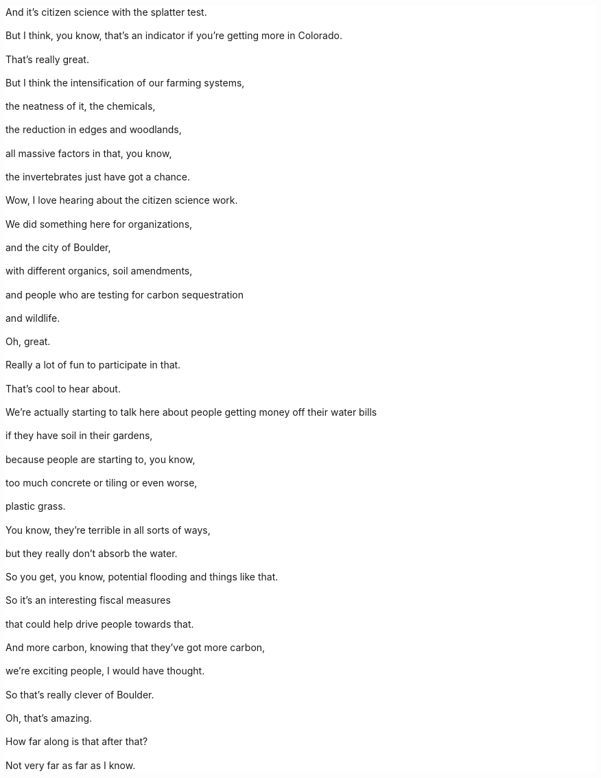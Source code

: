 And it’s citizen science with the splatter test.

But I think, you know, that’s an indicator if you’re getting more in Colorado.

That’s really great.

But I think the intensification of our farming systems,

the neatness of it, the chemicals,

the reduction in edges and woodlands,

all massive factors in that, you know,

the invertebrates just have got a chance.

Wow, I love hearing about the citizen science work.

We did something here for organizations,

and the city of Boulder,

with different organics, soil amendments,

and people who are testing for carbon sequestration

and wildlife.

Oh, great.

Really a lot of fun to participate in that.

That’s cool to hear about.

We’re actually starting to talk here about people getting money off their water bills

if they have soil in their gardens,

because people are starting to, you know,

too much concrete or tiling or even worse,

plastic grass.

You know, they’re terrible in all sorts of ways,

but they really don’t absorb the water.

So you get, you know, potential flooding and things like that.

So it’s an interesting fiscal measures

that could help drive people towards that.

And more carbon, knowing that they’ve got more carbon,

we’re exciting people, I would have thought.

So that’s really clever of Boulder.

Oh, that’s amazing.

How far along is that after that?

Not very far as far as I know.
